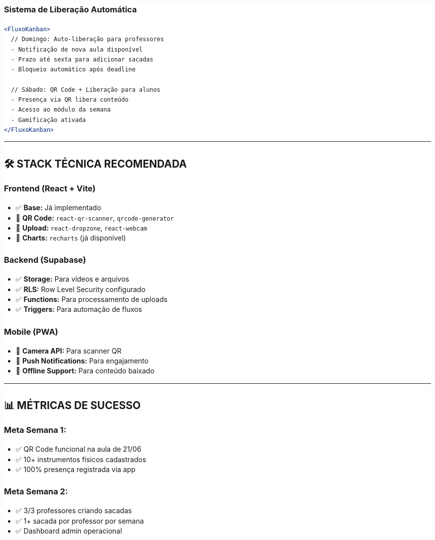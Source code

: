 ### **Sistema de Liberação Automática**
```jsx
<FluxoKanban>
  // Domingo: Auto-liberação para professores
  - Notificação de nova aula disponível
  - Prazo até sexta para adicionar sacadas
  - Bloqueio automático após deadline
  
  // Sábado: QR Code + Liberação para alunos
  - Presença via QR libera conteúdo
  - Acesso ao módulo da semana
  - Gamificação ativada
</FluxoKanban>
```

---

## 🛠️ **STACK TÉCNICA RECOMENDADA**

### **Frontend (React + Vite)**
- ✅ **Base:** Já implementado
- 🔄 **QR Code:** `react-qr-scanner`, `qrcode-generator`
- 🔄 **Upload:** `react-dropzone`, `react-webcam`
- 🔄 **Charts:** `recharts` (já disponível)

### **Backend (Supabase)**
- ✅ **Storage:** Para vídeos e arquivos
- ✅ **RLS:** Row Level Security configurado
- ✅ **Functions:** Para processamento de uploads
- ✅ **Triggers:** Para automação de fluxos

### **Mobile (PWA)**
- 🔄 **Camera API:** Para scanner QR
- 🔄 **Push Notifications:** Para engajamento
- 🔄 **Offline Support:** Para conteúdo baixado

---

## 📊 **MÉTRICAS DE SUCESSO**

### **Meta Semana 1:**
- ✅ QR Code funcional na aula de 21/06
- ✅ 10+ instrumentos físicos cadastrados
- ✅ 100% presença registrada via app

### **Meta Semana 2:**
- ✅ 3/3 professores criando sacadas
- ✅ 1+ sacada por professor por semana
- ✅ Dashboard admin operacional
